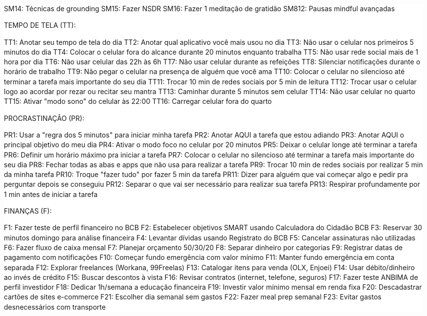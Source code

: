 SM14: Técnicas de grounding
SM15: Fazer NSDR
SM16: Fazer 1 meditação de gratidão
SM812: Pausas mindful avançadas

TEMPO DE TELA (TT):

TT1: Anotar seu tempo de tela do dia
TT2: Anotar qual aplicativo você mais usou no dia
TT3: Não usar o celular nos primeiros 5 minutos do dia
TT4: Colocar o celular fora do alcance durante 20 minutos enquanto trabalha
TT5: Não usar rede social mais de 1 hora por dia
TT6: Não usar celular das 22h às 6h
TT7: Não usar celular durante as refeições
TT8: Silenciar notificações durante o horário de trabalho
TT9: Não pegar o celular na presença de alguém que você ama
TT10: Colocar o celular no silencioso até terminar a tarefa mais importante do seu dia
TT11: Trocar 10 min de redes sociais por 5 min de leitura
TT12: Trocar usar o celular logo ao acordar por rezar ou recitar seu mantra
TT13: Caminhar durante 5 minutos sem celular
TT14: Não usar celular no quarto
TT15: Ativar "modo sono" do celular às 22:00
TT16: Carregar celular fora do quarto

PROCRASTINAÇÃO (PR):

PR1: Usar a "regra dos 5 minutos" para iniciar minha tarefa
PR2: Anotar AQUI a tarefa que estou adiando
PR3: Anotar AQUI o principal objetivo do meu dia
PR4: Ativar o modo foco no celular por 20 minutos
PR5: Deixar o celular longe até terminar a tarefa
PR6: Definir um horário máximo pra iniciar a tarefa
PR7: Colocar o celular no silencioso até terminar a tarefa mais importante do seu dia
PR8: Fechar todas as abas e apps que não usa para realizar a tarefa
PR9: Trocar 10 min de redes sociais por realizar 5 min da minha tarefa
PR10: Troque "fazer tudo" por fazer 5 min da tarefa
PR11: Dizer para alguém que vai começar algo e pedir pra perguntar depois se conseguiu
PR12: Separar o que vai ser necessário para realizar sua tarefa
PR13: Respirar profundamente por 1 min antes de iniciar a tarefa

FINANÇAS (F):

F1: Fazer teste de perfil financeiro no BCB
F2: Estabelecer objetivos SMART usando Calculadora do Cidadão BCB
F3: Reservar 30 minutos domingo para análise financeira
F4: Levantar dívidas usando Registrato do BCB
F5: Cancelar assinaturas não utilizadas
F6: Fazer fluxo de caixa mensal
F7: Planejar orçamento 50/30/20
F8: Separar dinheiro por categorias
F9: Registrar datas de pagamento com notificações
F10: Começar fundo emergência com valor mínimo
F11: Manter fundo emergência em conta separada
F12: Explorar freelances (Workana, 99Freelas)
F13: Catalogar itens para venda (OLX, Enjoei)
F14: Usar débito/dinheiro ao invés de crédito
F15: Buscar descontos à vista
F16: Revisar contratos (internet, telefone, seguros)
F17: Fazer teste ANBIMA de perfil investidor
F18: Dedicar 1h/semana a educação financeira
F19: Investir valor mínimo mensal em renda fixa
F20: Descadastrar cartões de sites e-commerce
F21: Escolher dia semanal sem gastos
F22: Fazer meal prep semanal
F23: Evitar gastos desnecessários com transporte